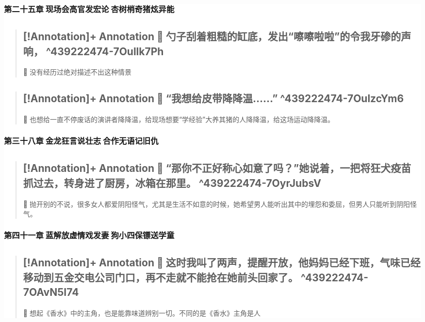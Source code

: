 ### 第二十五章 现场会高官发宏论 杏树梢奇猪炫异能

> [!Annotation]+ <span style="color: ;">Annotation</span>
> 📌 勺子刮着粗糙的缸底，发出“嚓嚓啦啦”的令我牙碜的声响， 
> ^439222474-7Oullk7Ph
> ---
> 💭 没有经历过绝对描述不出这种情景

> [!Annotation]+ <span style="color: ;">Annotation</span>
> 📌 “我想给皮带降降温……” 
> ^439222474-7OulzcYm6
> ---
> 💭 也想给一直不停废话的演讲者降降温，给现场想要“学经验”大养其猪的人降降温，给这场运动降降温。

### 第三十八章 金龙狂言说壮志 合作无语记旧仇

> [!Annotation]+ <span style="color: ;">Annotation</span>
> 📌 “那你不正好称心如意了吗？”她说着，一把将狂犬疫苗抓过去，转身进了厨房，冰箱在那里。 
> ^439222474-7OyrJubsV
> ---
> 💭 抛开别的不说，很多女人都爱阴阳怪气，尤其是生活不如意的时候，她希望男人能听出其中的埋怨和委屈，但男人只能听到阴阳怪气。

### 第四十一章 蓝解放虚情戏发妻 狗小四保镖送学童

> [!Annotation]+ <span style="color: ;">Annotation</span>
> 📌 这时我叫了两声，提醒开放，他妈妈已经下班，气味已经移动到五金交电公司门口，再不走就不能抢在她前头回家了。 
> ^439222474-7OAvN5I74
> ---
> 💭 想起《香水》中的主角，也是能靠味道辨别一切。不同的是《香水》主角是人

